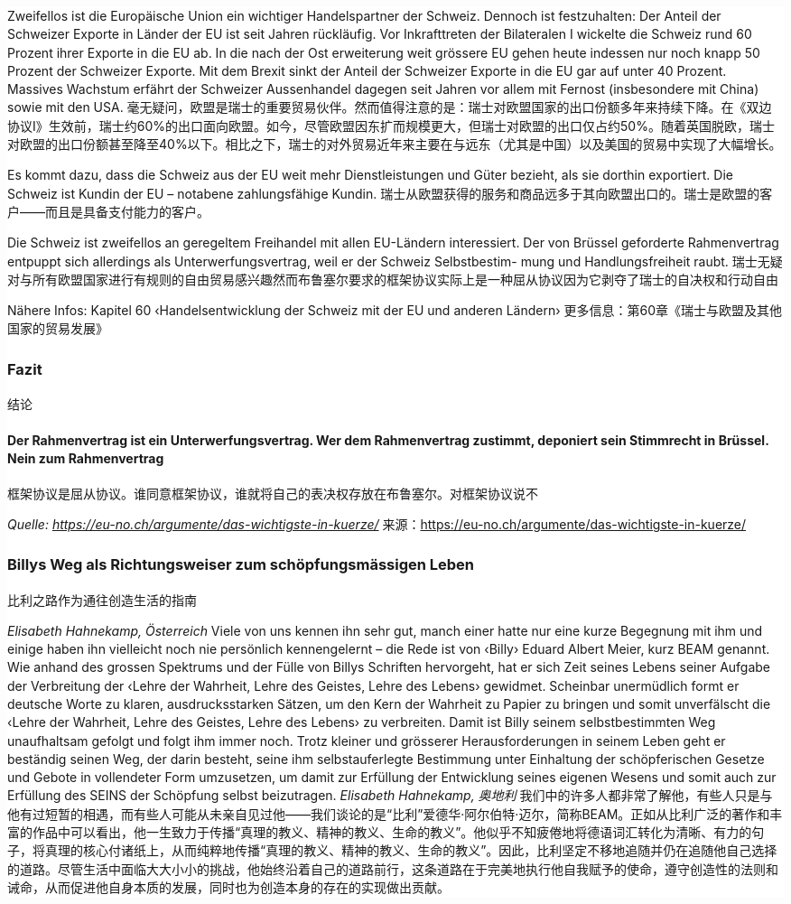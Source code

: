 Zweifellos ist die Europäische Union ein wichtiger Handelspartner der Schweiz. Dennoch ist festzuhalten: Der Anteil der Schweizer Exporte in Länder der EU ist seit Jahren rückläufig. Vor Inkrafttreten der Bilateralen I wickelte die Schweiz rund 60 Prozent ihrer Exporte in die EU ab. In die nach der Ost erweiterung weit grössere EU gehen heute indessen nur noch knapp 50 Prozent der Schweizer Exporte. Mit dem Brexit sinkt der Anteil der Schweizer Exporte in die EU gar auf unter 40 Prozent. Massives Wachstum erfährt der Schweizer Aussenhandel dagegen seit Jahren vor allem mit Fernost (insbesondere mit China) sowie mit den USA.
毫无疑问，欧盟是瑞士的重要贸易伙伴。然而值得注意的是：瑞士对欧盟国家的出口份额多年来持续下降。在《双边协议I》生效前，瑞士约60%的出口面向欧盟。如今，尽管欧盟因东扩而规模更大，但瑞士对欧盟的出口仅占约50%。随着英国脱欧，瑞士对欧盟的出口份额甚至降至40%以下。相比之下，瑞士的对外贸易近年来主要在与远东（尤其是中国）以及美国的贸易中实现了大幅增长。

Es kommt dazu, dass die Schweiz aus der EU weit mehr Dienstleistungen und Güter bezieht, als sie dorthin exportiert. Die Schweiz ist Kundin der EU – notabene zahlungsfähige Kundin.
瑞士从欧盟获得的服务和商品远多于其向欧盟出口的。瑞士是欧盟的客户——而且是具备支付能力的客户。

Die Schweiz ist zweifellos an geregeltem Freihandel mit allen EU-Ländern interessiert. Der von Brüssel geforderte Rahmenvertrag entpuppt sich allerdings als Unterwerfungsvertrag, weil er der Schweiz Selbstbestim- mung und Handlungsfreiheit raubt.
瑞士无疑对与所有欧盟国家进行有规则的自由贸易感兴趣然而布鲁塞尔要求的框架协议实际上是一种屈从协议因为它剥夺了瑞士的自决权和行动自由

Nähere Infos: Kapitel 60 ‹Handelsentwicklung der Schweiz mit der EU und anderen Ländern›
更多信息：第60章《瑞士与欧盟及其他国家的贸易发展》

### Fazit
结论

#### Der Rahmenvertrag ist ein Unterwerfungsvertrag. Wer dem Rahmenvertrag zustimmt, deponiert sein Stimmrecht in Brüssel. Nein zum Rahmenvertrag
框架协议是屈从协议。谁同意框架协议，谁就将自己的表决权存放在布鲁塞尔。对框架协议说不

_Quelle: https://eu-no.ch/argumente/das-wichtigste-in-kuerze/_
来源：https://eu-no.ch/argumente/das-wichtigste-in-kuerze/

### Billys Weg als Richtungsweiser zum schöpfungsmässigen Leben
比利之路作为通往创造生活的指南

_Elisabeth Hahnekamp, Österreich_ Viele von uns kennen ihn sehr gut, manch einer hatte nur eine kurze Begegnung mit ihm und einige haben ihn vielleicht noch nie persönlich kennengelernt – die Rede ist von ‹Billy› Eduard Albert Meier, kurz BEAM genannt. Wie anhand des grossen Spektrums und der Fülle von Billys Schriften hervorgeht, hat er sich Zeit seines Lebens seiner Aufgabe der Verbreitung der ‹Lehre der Wahrheit, Lehre des Geistes, Lehre des Lebens› gewidmet. Scheinbar unermüdlich formt er deutsche Worte zu klaren, ausdrucksstarken Sätzen, um den Kern der Wahrheit zu Papier zu bringen und somit unverfälscht die ‹Lehre der Wahrheit, Lehre des Geistes, Lehre des Lebens› zu verbreiten. Damit ist Billy seinem selbstbestimmten Weg unaufhaltsam gefolgt und folgt ihm immer noch. Trotz kleiner und grösserer Herausforderungen in seinem Leben geht er beständig seinen Weg, der darin besteht, seine ihm selbstauferlegte Bestimmung unter Einhaltung der schöpferischen Gesetze und Gebote in vollendeter Form umzusetzen, um damit zur Erfüllung der Entwicklung seines eigenen Wesens und somit auch zur Erfüllung des SEINS der Schöpfung selbst beizutragen.
_Elisabeth Hahnekamp, 奥地利_ 我们中的许多人都非常了解他，有些人只是与他有过短暂的相遇，而有些人可能从未亲自见过他——我们谈论的是“比利”爱德华·阿尔伯特·迈尔，简称BEAM。正如从比利广泛的著作和丰富的作品中可以看出，他一生致力于传播“真理的教义、精神的教义、生命的教义”。他似乎不知疲倦地将德语词汇转化为清晰、有力的句子，将真理的核心付诸纸上，从而纯粹地传播“真理的教义、精神的教义、生命的教义”。因此，比利坚定不移地追随并仍在追随他自己选择的道路。尽管生活中面临大大小小的挑战，他始终沿着自己的道路前行，这条道路在于完美地执行他自我赋予的使命，遵守创造性的法则和诫命，从而促进他自身本质的发展，同时也为创造本身的存在的实现做出贡献。
